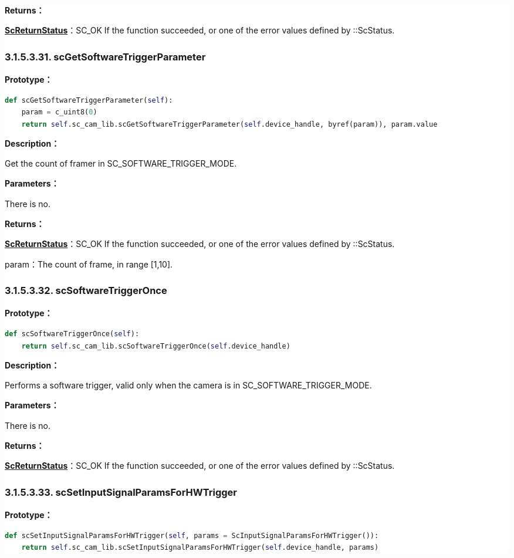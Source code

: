 **Returns：**

[**ScReturnStatus**](#_31514-screturnstatus)：SC_OK If the function succeeded, or one of the error values defined by ::ScStatus.

### 3.1.5.3.31. scGetSoftwareTriggerParameter

**Prototype：**

```python
def scGetSoftwareTriggerParameter(self):
    param = c_uint8(0)
    return self.sc_cam_lib.scGetSoftwareTriggerParameter(self.device_handle, byref(param)), param.value
```

**Description：**

Get the count of framer in SC_SOFTWARE_TRIGGER_MODE.

**Parameters：**

There is no.

**Returns：**

[**ScReturnStatus**](#_31514-screturnstatus)：SC_OK If the function succeeded, or one of the error values defined by ::ScStatus.

param：The count of frame, in range [1,10].

### 3.1.5.3.32. scSoftwareTriggerOnce

**Prototype：**

```python
def scSoftwareTriggerOnce(self):
    return self.sc_cam_lib.scSoftwareTriggerOnce(self.device_handle)
```

**Description：**

Performs a software trigger, valid only when the camera is in
SC_SOFTWARE_TRIGGER_MODE.

**Parameters：**

There is no.

**Returns：**

[**ScReturnStatus**](#_31514-screturnstatus)：SC_OK If the function succeeded, or one of the error values defined by ::ScStatus.

### 3.1.5.3.33. scSetInputSignalParamsForHWTrigger

**Prototype：**

```python
def scSetInputSignalParamsForHWTrigger(self, params = ScInputSignalParamsForHWTrigger()):
    return self.sc_cam_lib.scSetInputSignalParamsForHWTrigger(self.device_handle, params)
```

